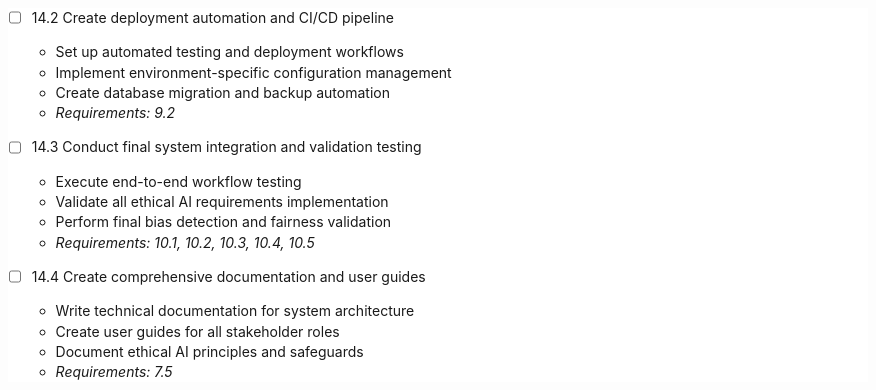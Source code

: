   - [ ] 14.2 Create deployment automation and CI/CD pipeline
    - Set up automated testing and deployment workflows
    - Implement environment-specific configuration management
    - Create database migration and backup automation
    - _Requirements: 9.2_

  - [ ] 14.3 Conduct final system integration and validation testing
    - Execute end-to-end workflow testing
    - Validate all ethical AI requirements implementation
    - Perform final bias detection and fairness validation
    - _Requirements: 10.1, 10.2, 10.3, 10.4, 10.5_

  - [ ] 14.4 Create comprehensive documentation and user guides
    - Write technical documentation for system architecture
    - Create user guides for all stakeholder roles
    - Document ethical AI principles and safeguards
    - _Requirements: 7.5_